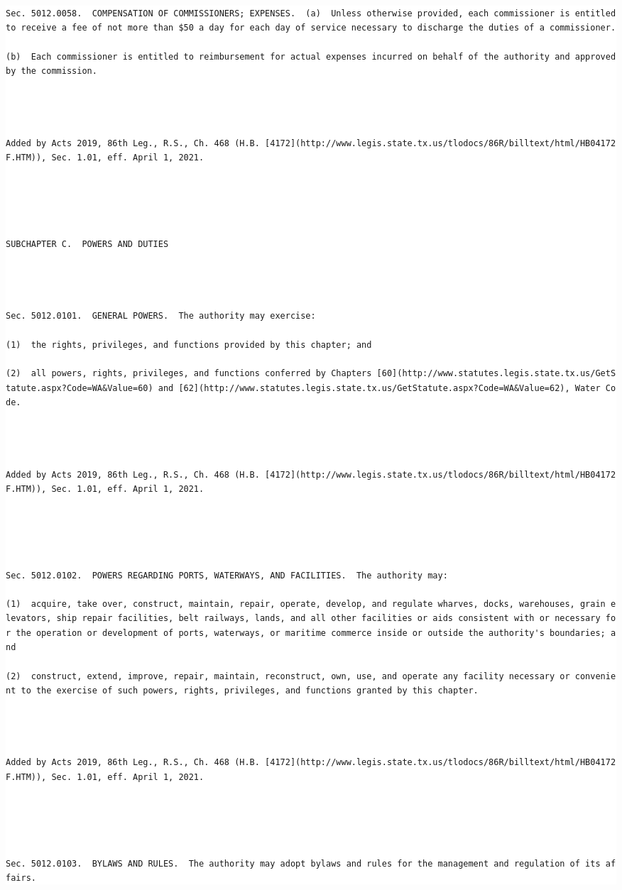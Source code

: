     
    
    
    Sec. 5012.0058.  COMPENSATION OF COMMISSIONERS; EXPENSES.  (a)  Unless otherwise provided, each commissioner is entitled to receive a fee of not more than $50 a day for each day of service necessary to discharge the duties of a commissioner.
    
    (b)  Each commissioner is entitled to reimbursement for actual expenses incurred on behalf of the authority and approved by the commission.
    
    
    
    
    Added by Acts 2019, 86th Leg., R.S., Ch. 468 (H.B. [4172](http://www.legis.state.tx.us/tlodocs/86R/billtext/html/HB04172F.HTM)), Sec. 1.01, eff. April 1, 2021.
    
    
    
    
    
    SUBCHAPTER C.  POWERS AND DUTIES
    
      
    
    
    Sec. 5012.0101.  GENERAL POWERS.  The authority may exercise:
    
    (1)  the rights, privileges, and functions provided by this chapter; and
    
    (2)  all powers, rights, privileges, and functions conferred by Chapters [60](http://www.statutes.legis.state.tx.us/GetStatute.aspx?Code=WA&Value=60) and [62](http://www.statutes.legis.state.tx.us/GetStatute.aspx?Code=WA&Value=62), Water Code.
    
    
    
    
    Added by Acts 2019, 86th Leg., R.S., Ch. 468 (H.B. [4172](http://www.legis.state.tx.us/tlodocs/86R/billtext/html/HB04172F.HTM)), Sec. 1.01, eff. April 1, 2021.
    
    
    
    
    
    Sec. 5012.0102.  POWERS REGARDING PORTS, WATERWAYS, AND FACILITIES.  The authority may:
    
    (1)  acquire, take over, construct, maintain, repair, operate, develop, and regulate wharves, docks, warehouses, grain elevators, ship repair facilities, belt railways, lands, and all other facilities or aids consistent with or necessary for the operation or development of ports, waterways, or maritime commerce inside or outside the authority's boundaries; and
    
    (2)  construct, extend, improve, repair, maintain, reconstruct, own, use, and operate any facility necessary or convenient to the exercise of such powers, rights, privileges, and functions granted by this chapter.
    
    
    
    
    Added by Acts 2019, 86th Leg., R.S., Ch. 468 (H.B. [4172](http://www.legis.state.tx.us/tlodocs/86R/billtext/html/HB04172F.HTM)), Sec. 1.01, eff. April 1, 2021.
    
    
    
    
    
    Sec. 5012.0103.  BYLAWS AND RULES.  The authority may adopt bylaws and rules for the management and regulation of its affairs.
    
    
    
    